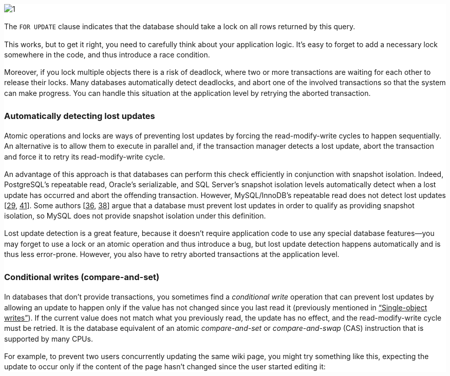 ![1](https://learning.oreilly.com/api/v2/epubs/urn:orm:book:9781098119058/files/assets/1.png)

The `FOR UPDATE` clause indicates that the database should take a lock on all rows returned by
this query.

This works, but to get it right, you need to carefully think about your application logic. It’s easy
to forget to add a necessary lock somewhere in the code, and thus introduce a race condition.

Moreover, if you lock multiple objects there is a risk of deadlock, where two or more transactions
are waiting for each other to release their locks. Many databases automatically detect deadlocks,
and abort one of the involved transactions so that the system can make progress. You can handle this
situation at the application level by retrying the aborted transaction.

### Automatically detecting lost updates

Atomic operations and locks are ways of preventing lost updates by forcing the read-modify-write
cycles to happen sequentially. An alternative is to allow them to execute in parallel and, if the
transaction manager detects a lost update, abort the transaction and force it to retry
its read-modify-write cycle.

An advantage of this approach is that databases can perform this check efficiently in conjunction
with snapshot isolation. Indeed, PostgreSQL’s repeatable read, Oracle’s serializable, and SQL
Server’s snapshot isolation levels automatically detect when a lost update has occurred and abort
the offending transaction. However, MySQL/InnoDB’s repeatable read does not detect lost updates
[[29](https://learning.oreilly.com/library/view/designing-data-intensive-applications/9781098119058/ch08.html#Kleppmann2014),
[41](https://learning.oreilly.com/library/view/designing-data-intensive-applications/9781098119058/ch08.html#Alvaro2023)].
Some authors [[36](https://learning.oreilly.com/library/view/designing-data-intensive-applications/9781098119058/ch08.html#Berenson1995),
[38](https://learning.oreilly.com/library/view/designing-data-intensive-applications/9781098119058/ch08.html#Bailis2014virtues_ch8)] argue that a database must prevent lost
updates in order to qualify as providing snapshot isolation, so MySQL does not provide snapshot
isolation under this definition.

Lost update detection is a great feature, because it doesn’t require application code to use any
special database features—you may forget to use a lock or an atomic operation and thus introduce
a bug, but lost update detection happens automatically and is thus less error-prone. However, you
also have to retry aborted transactions at the application level.

### Conditional writes (compare-and-set)

In databases that don’t provide transactions, you sometimes find a *conditional write* operation
that can prevent lost updates by allowing an update to happen only if the value has not changed
since you last read it (previously mentioned in [“Single-object writes”](https://learning.oreilly.com/library/view/designing-data-intensive-applications/9781098119058/ch08.html#sec_transactions_single_object)). If the current
value does not match what you previously read, the update has no effect, and the read-modify-write
cycle must be retried. It is the database equivalent of an atomic *compare-and-set* or
*compare-and-swap* (CAS) instruction that is supported by many CPUs.

For example, to prevent two users concurrently updating the same wiki page, you might try something
like this, expecting the update to occur only if the content of the page hasn’t changed since the
user started editing it:
